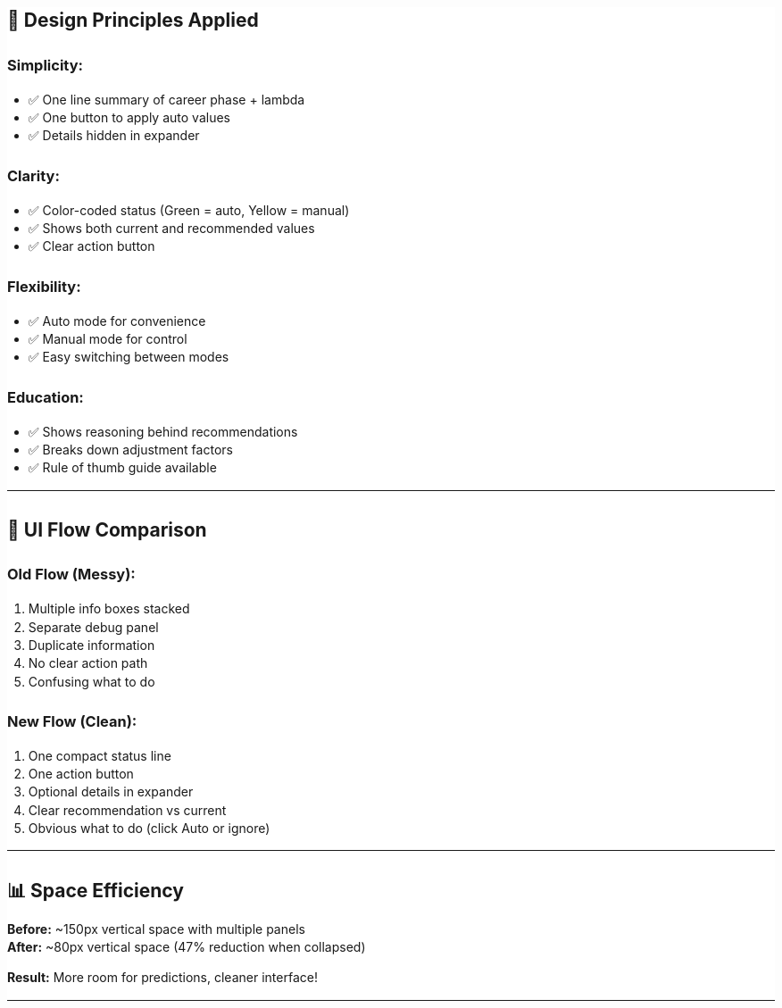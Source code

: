 
## 📝 Design Principles Applied

### **Simplicity:**
- ✅ One line summary of career phase + lambda
- ✅ One button to apply auto values
- ✅ Details hidden in expander

### **Clarity:**
- ✅ Color-coded status (Green = auto, Yellow = manual)
- ✅ Shows both current and recommended values
- ✅ Clear action button

### **Flexibility:**
- ✅ Auto mode for convenience
- ✅ Manual mode for control
- ✅ Easy switching between modes

### **Education:**
- ✅ Shows reasoning behind recommendations
- ✅ Breaks down adjustment factors
- ✅ Rule of thumb guide available

---

## 🔄 UI Flow Comparison

### **Old Flow (Messy):**
1. Multiple info boxes stacked
2. Separate debug panel
3. Duplicate information
4. No clear action path
5. Confusing what to do

### **New Flow (Clean):**
1. One compact status line
2. One action button
3. Optional details in expander
4. Clear recommendation vs current
5. Obvious what to do (click Auto or ignore)

---

## 📊 Space Efficiency

**Before:** ~150px vertical space with multiple panels  
**After:** ~80px vertical space (47% reduction when collapsed)

**Result:** More room for predictions, cleaner interface!

---